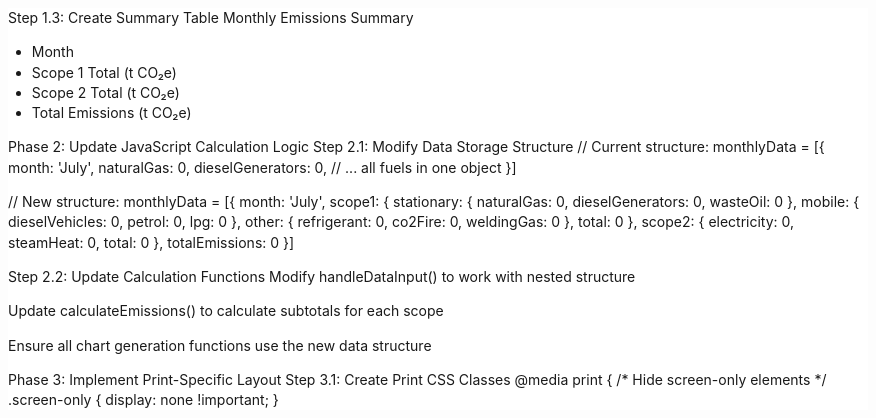 Step 1.3: Create Summary Table
Monthly Emissions Summary
- Month
- Scope 1 Total (t CO₂e)
- Scope 2 Total (t CO₂e)
- Total Emissions (t CO₂e)

Phase 2: Update JavaScript Calculation Logic
Step 2.1: Modify Data Storage Structure
// Current structure:
monthlyData = [{
    month: 'July',
    naturalGas: 0,
    dieselGenerators: 0,
    // ... all fuels in one object
}]

// New structure:
monthlyData = [{
    month: 'July',
    scope1: {
        stationary: {
            naturalGas: 0,
            dieselGenerators: 0,
            wasteOil: 0
        },
        mobile: {
            dieselVehicles: 0,
            petrol: 0,
            lpg: 0
        },
        other: {
            refrigerant: 0,
            co2Fire: 0,
            weldingGas: 0
        },
        total: 0
    },
    scope2: {
        electricity: 0,
        steamHeat: 0,
        total: 0
    },
    totalEmissions: 0
}]

Step 2.2: Update Calculation Functions
Modify handleDataInput() to work with nested structure

Update calculateEmissions() to calculate subtotals for each scope

Ensure all chart generation functions use the new data structure

Phase 3: Implement Print-Specific Layout
Step 3.1: Create Print CSS Classes
@media print {
    /* Hide screen-only elements */
    .screen-only { display: none !important; }
    